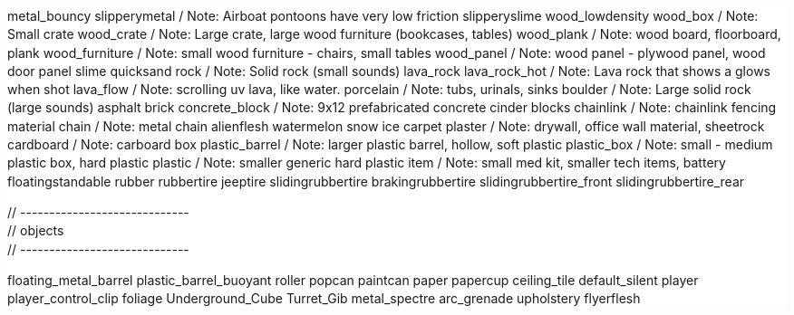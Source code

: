 metal_bouncy
slipperymetal / Note: Airboat pontoons have very low friction
slipperyslime
wood_lowdensity
wood_box / Note: Small crate
wood_crate / Note: Large crate, large wood furniture (bookcases, tables)
wood_plank / Note: wood board, floorboard, plank
wood_furniture / Note: small wood furniture - chairs, small tables
wood_panel / Note: wood panel - plywood panel, wood door panel
slime
quicksand
rock / Note: Solid rock (small sounds)
lava_rock
lava_rock_hot / Note: Lava rock that shows a glows when shot
lava_flow / Note: scrolling uv lava, like water.
porcelain / Note: tubs, urinals, sinks
boulder / Note: Large solid rock (large sounds)
asphalt
brick
concrete_block / Note: 9x12 prefabricated concrete cinder blocks
chainlink / Note: chainlink fencing material
chain / Note: metal chain
alienflesh
watermelon
snow
ice
carpet
plaster / Note: drywall, office wall material, sheetrock
cardboard / Note: carboard box
plastic_barrel / Note: larger plastic barrel, hollow, soft plastic
plastic_box / Note: small - medium plastic box, hard plastic
plastic / Note: smaller generic hard plastic
item / Note: small med kit, smaller tech items, battery
floatingstandable
rubber
rubbertire
jeeptire
slidingrubbertire
brakingrubbertire
slidingrubbertire_front
slidingrubbertire_rear

  
// -----------------------------  
// objects  
// -----------------------------  
  
floating_metal_barrel
plastic_barrel_buoyant
roller
popcan
paintcan
paper
papercup
ceiling_tile
default_silent
player
player_control_clip
foliage
Underground_Cube
Turret_Gib
metal_spectre
arc_grenade
upholstery
flyerflesh